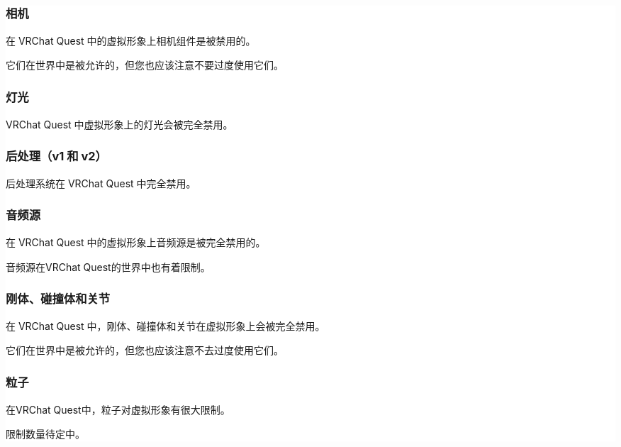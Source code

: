### 相机

在 VRChat Quest 中的虚拟形象上相机组件是被禁用的。

它们在世界中是被允许的，但您也应该注意不要过度使用它们。

### 灯光

VRChat Quest 中虚拟形象上的灯光会被完全禁用。

### 后处理（v1 和 v2）

后处理系统在 VRChat Quest 中完全禁用。

### 音频源

在 VRChat Quest 中的虚拟形象上音频源是被完全禁用的。

音频源在VRChat Quest的世界中也有着限制。

### 刚体、碰撞体和关节

在 VRChat Quest 中，刚体、碰撞体和关节在虚拟形象上会被完全禁用。

它们在世界中是被允许的，但您也应该注意不去过度使用它们。

### 粒子

在VRChat Quest中，粒子对虚拟形象有很大限制。

限制数量待定中。